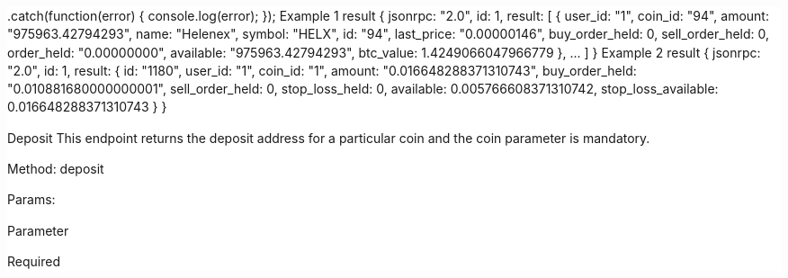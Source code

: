   .catch(function(error) {
    console.log(error);
  });
Example 1 result
{
  jsonrpc: "2.0",
  id: 1,
  result: [
    {
      user_id: "1",
      coin_id: "94",
      amount: "975963.42794293",
      name: "Helenex",
      symbol: "HELX",
      id: "94",
      last_price: "0.00000146",
      buy_order_held: 0,
      sell_order_held: 0,
      order_held: "0.00000000",
      available: "975963.42794293",
      btc_value: 1.4249066047966779
    },
    ...
  ]
}
Example 2 result
{
  jsonrpc: "2.0",
  id: 1,
  result: {
    id: "1180",
    user_id: "1",
    coin_id: "1",
    amount: "0.016648288371310743",
    buy_order_held: "0.010881680000000001",
    sell_order_held: 0,
    stop_loss_held: 0,
    available: 0.005766608371310742,
    stop_loss_available: 0.016648288371310743
  }
}

Deposit
This endpoint returns the deposit address for a particular coin and the coin parameter is mandatory.

Method: deposit

Params:

Parameter

Required
